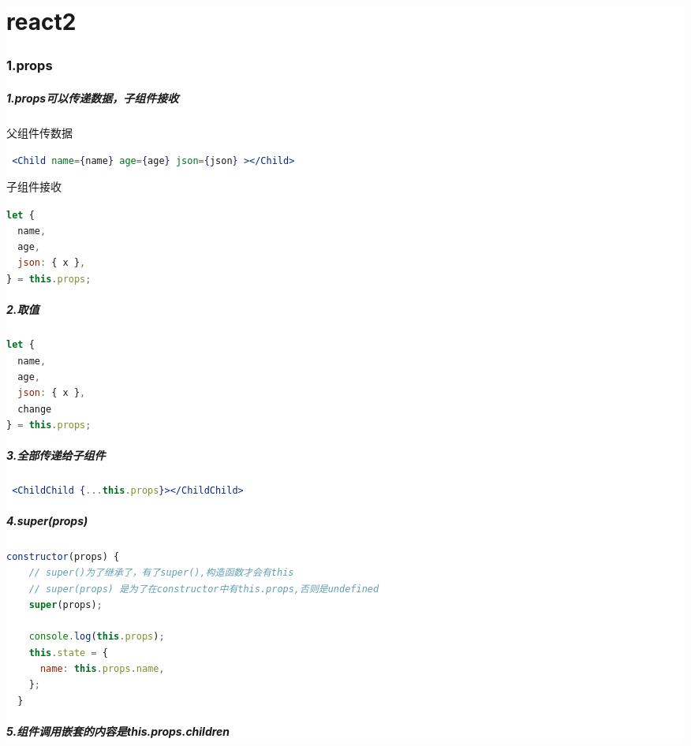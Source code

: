 # react2

### 1.props

##### 1.props可以传递数据，子组件接收

父组件传数据

```jsx
 <Child name={name} age={age} json={json} ></Child>
```

子组件接收  

```js
let {
  name,
  age,
  json: { x },
} = this.props;
```

##### 2.取值

```js
let {
  name,
  age,
  json: { x },
  change
} = this.props;
```

##### 3.全部传递给子组件

```jsx
 <ChildChild {...this.props}></ChildChild>
```

##### 4.super(props)

```js
constructor(props) {
    // super()为了继承了，有了super(),构造函数才会有this
    // super(props) 是为了在constructor中有this.props,否则是undefined
    super(props);

    console.log(this.props);
    this.state = {
      name: this.props.name,
    };
  }
```

##### 5.组件调用嵌套的内容是this.props.children
